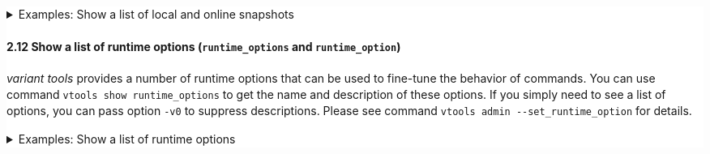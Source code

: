 <details><summary> Examples: Show a list of local and online snapshots</summary></details>



#### 2.12 Show a list of runtime options (`runtime_options` and `runtime_option`)

*variant tools* provides a number of runtime options that can be used to fine-tune the behavior of commands. You can use command `vtools show runtime_options` to get the name and description of these options. If you simply need to see a list of options, you can pass option `-v0` to suppress descriptions. Please see command `vtools admin --set_runtime_option` for details. 

<details><summary> Examples: Show a list of runtime options</summary></details>